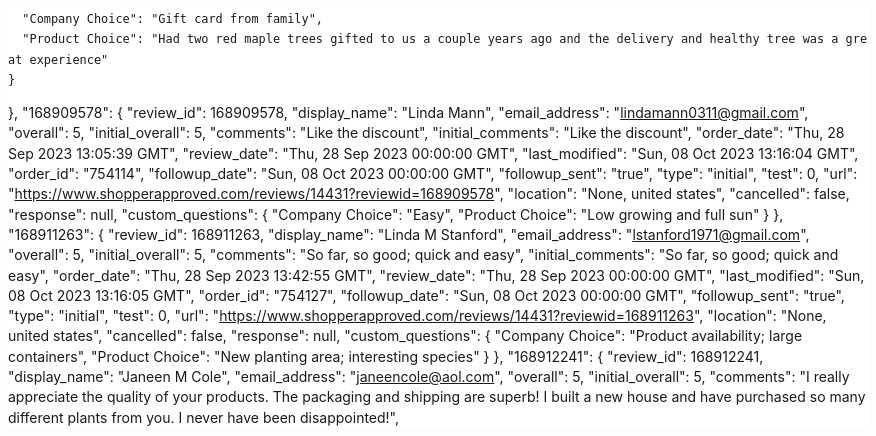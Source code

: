       "Company Choice": "Gift card from family",
      "Product Choice": "Had two red maple trees gifted to us a couple years ago and the delivery and healthy tree was a great experience"
    }
  },
  "168909578": {
    "review_id": 168909578,
    "display_name": "Linda Mann",
    "email_address": "lindamann0311@gmail.com",
    "overall": 5,
    "initial_overall": 5,
    "comments": "Like the discount",
    "initial_comments": "Like the discount",
    "order_date": "Thu, 28 Sep 2023 13:05:39 GMT",
    "review_date": "Thu, 28 Sep 2023 00:00:00 GMT",
    "last_modified": "Sun, 08 Oct 2023 13:16:04 GMT",
    "order_id": "754114",
    "followup_date": "Sun, 08 Oct 2023 00:00:00 GMT",
    "followup_sent": "true",
    "type": "initial",
    "test": 0,
    "url": "https://www.shopperapproved.com/reviews/14431?reviewid=168909578",
    "location": "None, united states",
    "cancelled": false,
    "response": null,
    "custom_questions": {
      "Company Choice": "Easy",
      "Product Choice": "Low growing and full sun"
    }
  },
  "168911263": {
    "review_id": 168911263,
    "display_name": "Linda M Stanford",
    "email_address": "lstanford1971@gmail.com",
    "overall": 5,
    "initial_overall": 5,
    "comments": "So far, so good; quick and easy",
    "initial_comments": "So far, so good; quick and easy",
    "order_date": "Thu, 28 Sep 2023 13:42:55 GMT",
    "review_date": "Thu, 28 Sep 2023 00:00:00 GMT",
    "last_modified": "Sun, 08 Oct 2023 13:16:05 GMT",
    "order_id": "754127",
    "followup_date": "Sun, 08 Oct 2023 00:00:00 GMT",
    "followup_sent": "true",
    "type": "initial",
    "test": 0,
    "url": "https://www.shopperapproved.com/reviews/14431?reviewid=168911263",
    "location": "None, united states",
    "cancelled": false,
    "response": null,
    "custom_questions": {
      "Company Choice": "Product availability; large containers",
      "Product Choice": "New planting area; interesting species"
    }
  },
  "168912241": {
    "review_id": 168912241,
    "display_name": "Janeen M Cole",
    "email_address": "janeencole@aol.com",
    "overall": 5,
    "initial_overall": 5,
    "comments": "I really appreciate the quality of your products.  The packaging and shipping are superb! I built a new house and have purchased so many different plants from you.  I never have been disappointed!",